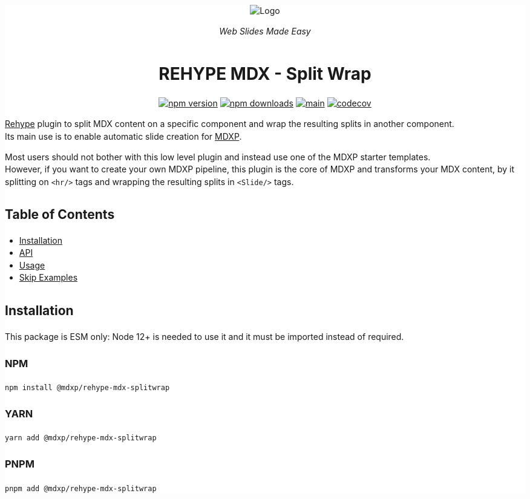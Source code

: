 <div align="center">

<img alt="Logo" src="https://raw.githubusercontent.com/mdxp-js/.github/main/images/logo.svg?sanitize=true" width="100%"/>

_Web Slides Made Easy_

# REHYPE MDX - Split Wrap
[![npm version](https://img.shields.io/npm/v/@mdxp/rehype-mdx-splitwrap?color=blue&logo=npm)](https://www.npmjs.com/package/@mdxp/rehype-mdx-splitwrap)
[![npm downloads](https://img.shields.io/npm/dt/@mdxp/rehype-mdx-splitwrap?color=blue&logo=nodedotjs)](https://www.npmjs.com/package/@mdxp/rehype-mdx-splitwrap)
[![main](https://github.com/mdxp-js/rehype-mdx-splitwrap/actions/workflows/main.yml/badge.svg)](https://github.com/mdxp-js/rehype-mdx-splitwrap/actions/workflows/main.yml)
[![codecov](https://codecov.io/gh/mdxp-js/rehype-mdx-splitwrap/branch/main/graph/badge.svg?token=Y7P3PF5SKQ)](https://codecov.io/gh/mdxp-js/rehype-mdx-splitwrap)

</div>

[Rehype](https://github.com/rehypejs/rehype) plugin to split MDX content on a specific component and wrap the resulting splits in another component.  
Its main use is to enable automatic slide creation for [MDXP](https://github.com/mdxp-js/mdxp).

Most users should not bother with this low level plugin and instead use one of the MDXP starter templates.  
However, if you want to create your own MDXP pipeline, this plugin is the core of MDXP and transforms your MDX content, by it splitting on `<hr/>` tags and wrapping the resulting splits in `<Slide/>` tags.


## Table of Contents
- [Installation](#installation)
- [API](#api)
- [Usage](#usage)
- [Skip Examples](#skip-examples)


## Installation
This package is ESM only: Node 12+ is needed to use it and it must be imported instead of required.

### NPM
```bash
npm install @mdxp/rehype-mdx-splitwrap
```

### YARN
```bash
yarn add @mdxp/rehype-mdx-splitwrap
```

### PNPM
```bash
pnpm add @mdxp/rehype-mdx-splitwrap
```
